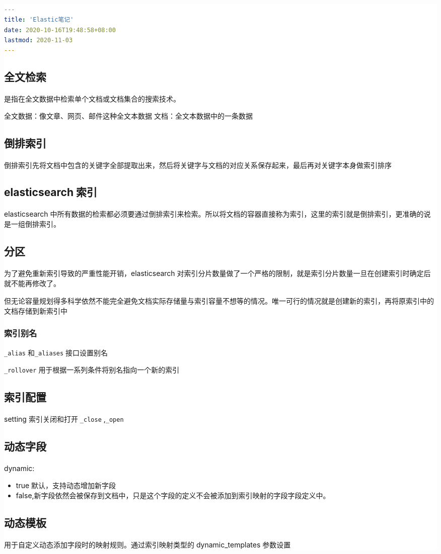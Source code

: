 ```yaml
---
title: 'Elastic笔记'
date: 2020-10-16T19:48:58+08:00
lastmod: 2020-11-03
---
```


## 全文检索

是指在全文数据中检索单个文档或文档集合的搜索技术。

全文数据：像文章、网页、邮件这种全文本数据
文档：全文本数据中的一条数据

## 倒排索引

倒排索引先将文档中包含的关键字全部提取出来，然后将关键字与文档的对应关系保存起来，最后再对关键字本身做索引排序

## elasticsearch 索引

elasticsearch 中所有数据的检索都必须要通过倒排索引来检索。所以将文档的容器直接称为索引，这里的索引就是倒排索引，更准确的说是一组倒排索引。

## 分区

为了避免重新索引导致的严重性能开销，elasticsearch 对索引分片数量做了一个严格的限制，就是索引分片数量一旦在创建索引时确定后就不能再修改了。

但无论容量规划得多科学依然不能完全避免文档实际存储量与索引容量不想等的情况。唯一可行的情况就是创建新的索引，再将原索引中的文档存储到新索引中

### 索引别名

`_alias` 和`_aliases` 接口设置别名

`_rollover` 用于根据一系列条件将别名指向一个新的索引

## 索引配置

setting
索引关闭和打开
`_close` ,`_open`

## 动态字段

dynamic:

-   true 默认，支持动态增加新字段
-   false,新字段依然会被保存到文档中，只是这个字段的定义不会被添加到索引映射的字段字段定义中。

## 动态模板

用于自定义动态添加字段时的映射规则。通过索引映射类型的 dynamic_templates 参数设置
